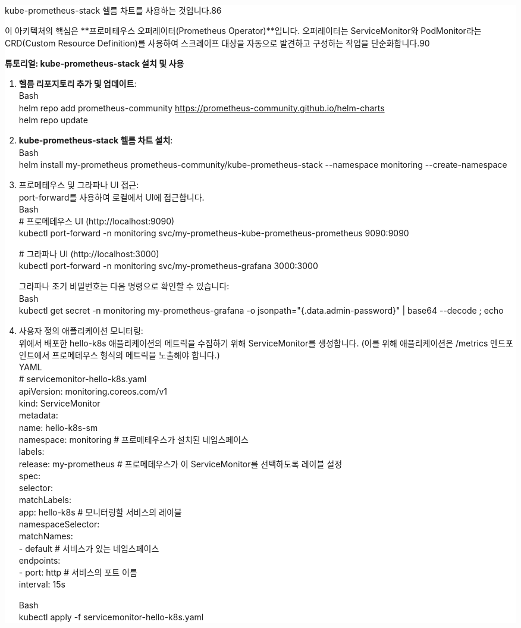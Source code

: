 kube-prometheus-stack 헬름 차트를 사용하는 것입니다.86

이 아키텍처의 핵심은 \*\*프로메테우스 오퍼레이터(Prometheus Operator)\*\*입니다. 오퍼레이터는 ServiceMonitor와 PodMonitor라는 CRD(Custom Resource Definition)를 사용하여 스크레이프 대상을 자동으로 발견하고 구성하는 작업을 단순화합니다.90

**튜토리얼: kube-prometheus-stack 설치 및 사용**

1. **헬름 리포지토리 추가 및 업데이트**:  
   Bash  
   helm repo add prometheus-community https://prometheus-community.github.io/helm-charts  
   helm repo update

2. **kube-prometheus-stack 헬름 차트 설치**:  
   Bash  
   helm install my-prometheus prometheus-community/kube-prometheus-stack \--namespace monitoring \--create-namespace

3. 프로메테우스 및 그라파나 UI 접근:  
   port-forward를 사용하여 로컬에서 UI에 접근합니다.  
   Bash  
   \# 프로메테우스 UI (http://localhost:9090)  
   kubectl port-forward \-n monitoring svc/my-prometheus-kube-prometheus-prometheus 9090:9090

   \# 그라파나 UI (http://localhost:3000)  
   kubectl port-forward \-n monitoring svc/my-prometheus-grafana 3000:3000

   그라파나 초기 비밀번호는 다음 명령으로 확인할 수 있습니다:  
   Bash  
   kubectl get secret \-n monitoring my-prometheus-grafana \-o jsonpath="{.data.admin-password}" | base64 \--decode ; echo

4. 사용자 정의 애플리케이션 모니터링:  
   위에서 배포한 hello-k8s 애플리케이션의 메트릭을 수집하기 위해 ServiceMonitor를 생성합니다. (이를 위해 애플리케이션은 /metrics 엔드포인트에서 프로메테우스 형식의 메트릭을 노출해야 합니다.)  
   YAML  
   \# servicemonitor-hello-k8s.yaml  
   apiVersion: monitoring.coreos.com/v1  
   kind: ServiceMonitor  
   metadata:  
     name: hello-k8s-sm  
     namespace: monitoring \# 프로메테우스가 설치된 네임스페이스  
     labels:  
       release: my-prometheus \# 프로메테우스가 이 ServiceMonitor를 선택하도록 레이블 설정  
   spec:  
     selector:  
       matchLabels:  
         app: hello-k8s \# 모니터링할 서비스의 레이블  
     namespaceSelector:  
       matchNames:  
       \- default \# 서비스가 있는 네임스페이스  
     endpoints:  
     \- port: http \# 서비스의 포트 이름  
       interval: 15s

   Bash  
   kubectl apply \-f servicemonitor-hello-k8s.yaml
